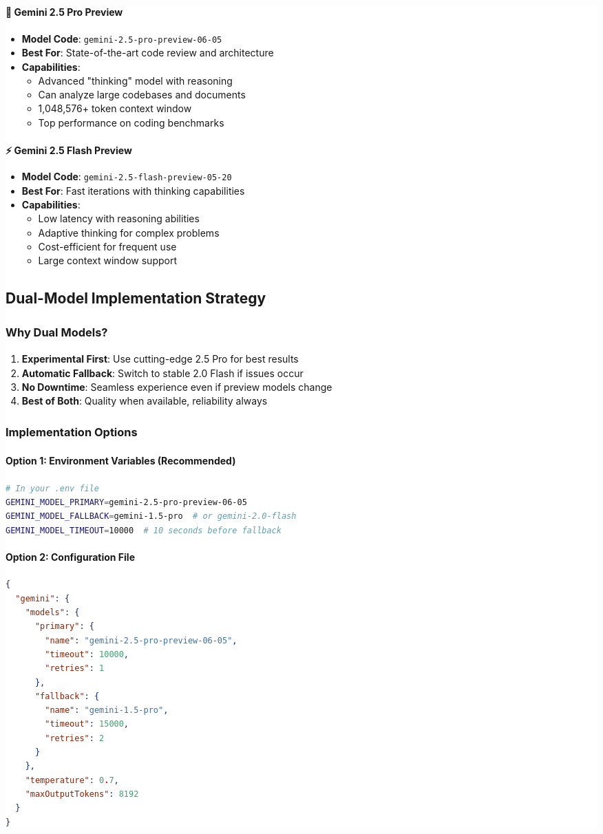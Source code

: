 #### 🌟 Gemini 2.5 Pro Preview
- **Model Code**: `gemini-2.5-pro-preview-06-05`
- **Best For**: State-of-the-art code review and architecture
- **Capabilities**:
  - Advanced "thinking" model with reasoning
  - Can analyze large codebases and documents
  - 1,048,576+ token context window
  - Top performance on coding benchmarks

#### ⚡ Gemini 2.5 Flash Preview
- **Model Code**: `gemini-2.5-flash-preview-05-20`
- **Best For**: Fast iterations with thinking capabilities
- **Capabilities**:
  - Low latency with reasoning abilities
  - Adaptive thinking for complex problems
  - Cost-efficient for frequent use
  - Large context window support

## Dual-Model Implementation Strategy

### Why Dual Models?
1. **Experimental First**: Use cutting-edge 2.5 Pro for best results
2. **Automatic Fallback**: Switch to stable 2.0 Flash if issues occur
3. **No Downtime**: Seamless experience even if preview models change
4. **Best of Both**: Quality when available, reliability always

### Implementation Options

#### Option 1: Environment Variables (Recommended)
```bash
# In your .env file
GEMINI_MODEL_PRIMARY=gemini-2.5-pro-preview-06-05
GEMINI_MODEL_FALLBACK=gemini-1.5-pro  # or gemini-2.0-flash
GEMINI_MODEL_TIMEOUT=10000  # 10 seconds before fallback
```

#### Option 2: Configuration File
```json
{
  "gemini": {
    "models": {
      "primary": {
        "name": "gemini-2.5-pro-preview-06-05",
        "timeout": 10000,
        "retries": 1
      },
      "fallback": {
        "name": "gemini-1.5-pro",
        "timeout": 15000,
        "retries": 2
      }
    },
    "temperature": 0.7,
    "maxOutputTokens": 8192
  }
}
```
